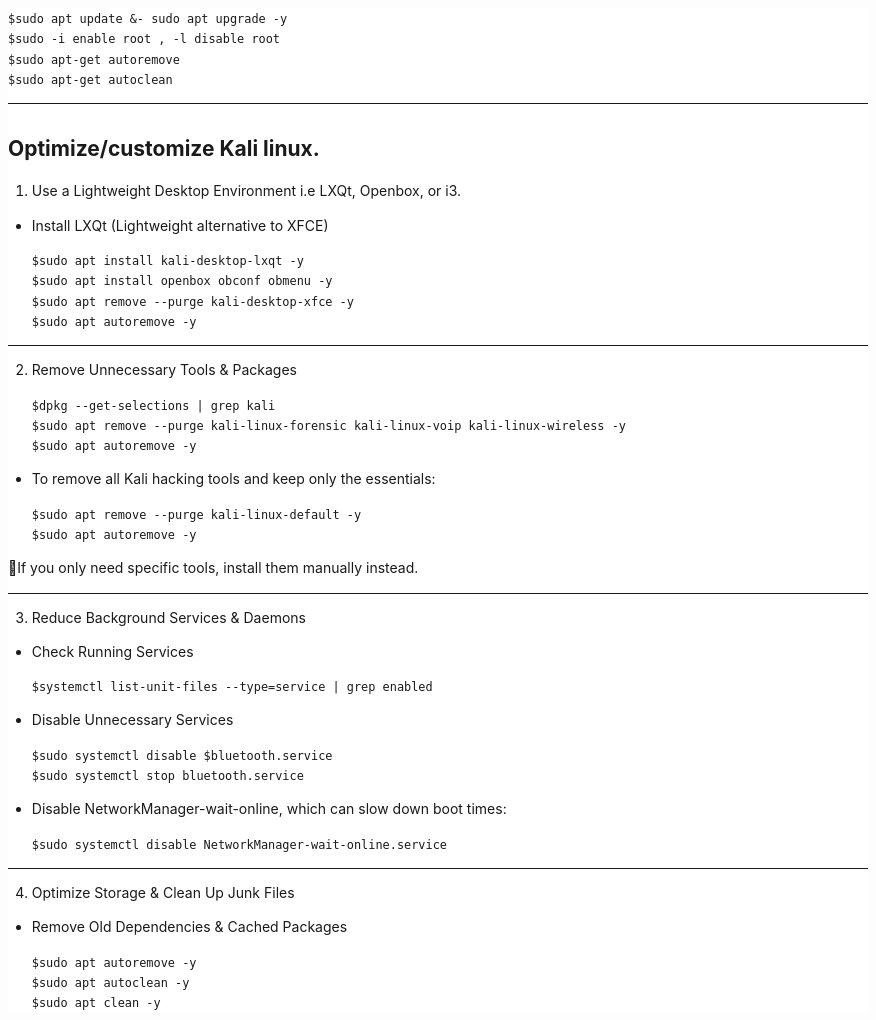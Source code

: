 
    $sudo apt update &- sudo apt upgrade -y
    $sudo -i enable root , -l disable root
    $sudo apt-get autoremove
    $sudo apt-get autoclean


---
## Optimize/customize Kali linux.

1. Use a Lightweight Desktop Environment i.e LXQt, Openbox, or i3.

- Install LXQt (Lightweight alternative to XFCE)

      $sudo apt install kali-desktop-lxqt -y
      $sudo apt install openbox obconf obmenu -y
      $sudo apt remove --purge kali-desktop-xfce -y
      $sudo apt autoremove -y

---
2. Remove Unnecessary Tools & Packages

       $dpkg --get-selections | grep kali
       $sudo apt remove --purge kali-linux-forensic kali-linux-voip kali-linux-wireless -y
       $sudo apt autoremove -y

- To remove all Kali hacking tools and keep only the essentials:

      $sudo apt remove --purge kali-linux-default -y
      $sudo apt autoremove -y

📌If you only need specific tools, install them manually instead.

---

3. Reduce Background Services & Daemons

- Check Running Services

      $systemctl list-unit-files --type=service | grep enabled

- Disable Unnecessary Services

      $sudo systemctl disable $bluetooth.service
      $sudo systemctl stop bluetooth.service

- Disable NetworkManager-wait-online, which can slow down boot times:

      $sudo systemctl disable NetworkManager-wait-online.service

---

4. Optimize Storage & Clean Up Junk Files

- Remove Old Dependencies & Cached Packages

      $sudo apt autoremove -y
      $sudo apt autoclean -y
      $sudo apt clean -y
